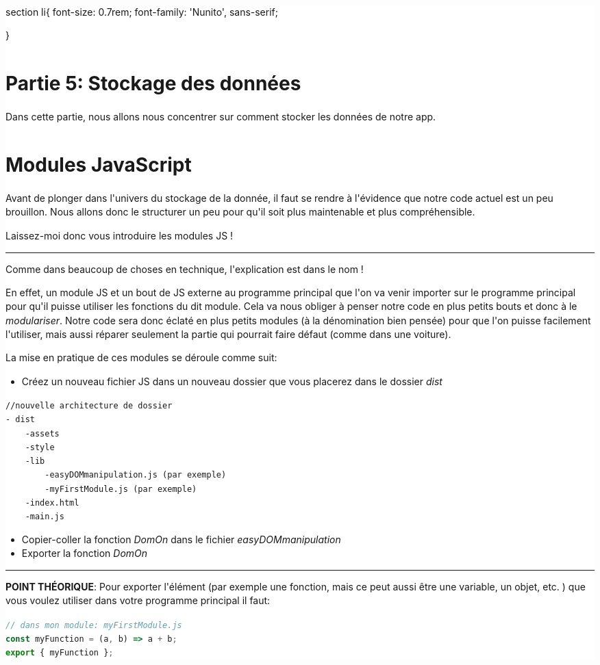 section li{
  font-size: 0.7rem;
  font-family: 'Nunito', sans-serif;

}

</style>

# Partie 5: Stockage des données

Dans cette partie, nous allons nous concentrer sur comment stocker les données de notre app.

# Modules JavaScript

Avant de plonger dans l'univers du stockage de la donnée, il faut se rendre à l'évidence que notre code actuel est un peu brouillon. Nous allons donc le structurer un peu pour qu'il soit plus maintenable et plus compréhensible.

Laissez-moi donc vous introduire les modules JS !

---

Comme dans beaucoup de choses en technique, l'explication est dans le nom !

En effet, un module JS et un bout de JS externe au programme principal que l'on va venir importer sur le programme principal pour qu'il puisse utiliser les fonctions du dit module. Cela va nous obliger à penser notre code en plus petits bouts et donc à le _modulariser_. Notre code sera donc éclaté en plus petits modules (à la dénomination bien pensée) pour que l'on puisse facilement l'utiliser, mais aussi réparer seulement la partie qui pourrait faire défaut (comme dans une voiture).

La mise en pratique de ces modules se déroule comme suit:

- Créez un nouveau fichier JS dans un nouveau dossier que vous placerez dans le dossier _dist_

```
//nouvelle architecture de dossier
- dist
    -assets
    -style
    -lib
        -easyDOMmanipulation.js (par exemple)
        -myFirstModule.js (par exemple)
    -index.html
    -main.js
```

- Copier-coller la fonction _DomOn_ dans le fichier _easyDOMmanipulation_
- Exporter la fonction _DomOn_

---

**POINT THÉORIQUE**: Pour exporter l'élément (par exemple une fonction, mais ce peut aussi être une variable, un objet, etc. ) que vous voulez utiliser dans votre programme principal il faut:

```js
// dans mon module: myFirstModule.js
const myFunction = (a, b) => a + b;
export { myFunction };
```
